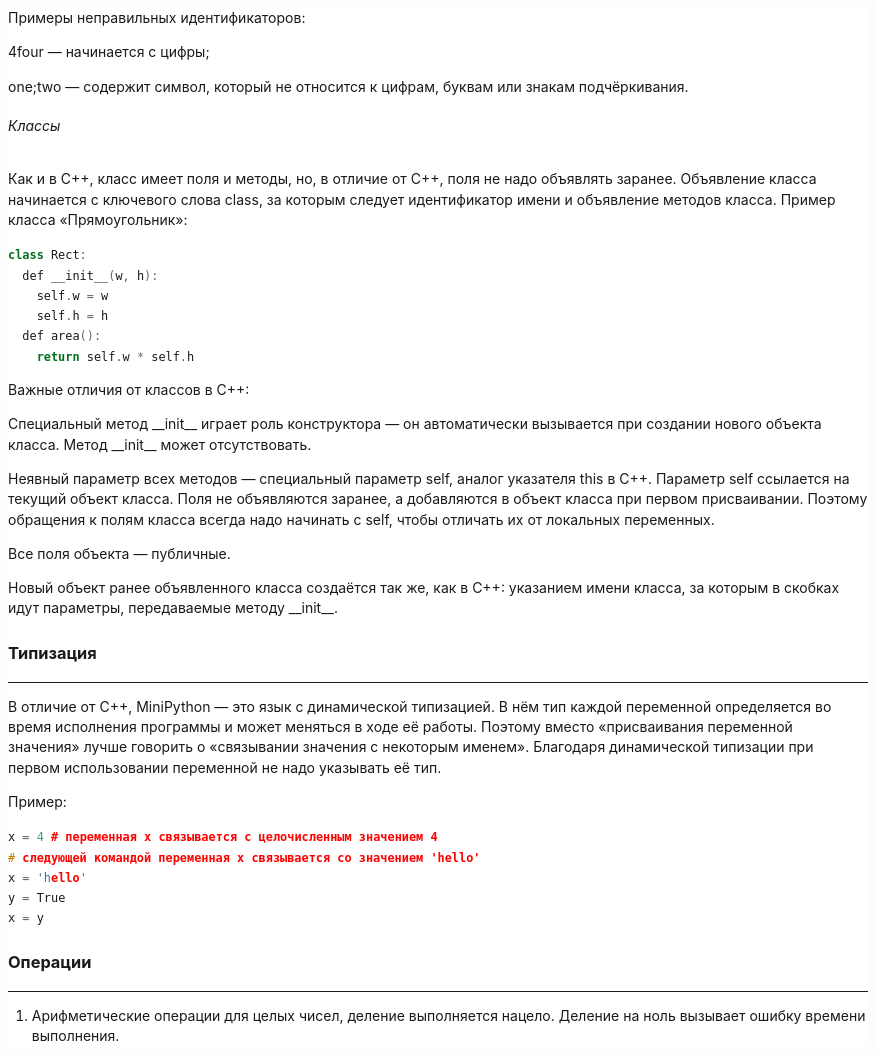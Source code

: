 Примеры неправильных идентификаторов:

4four — начинается с цифры;

one;two — содержит символ, который не относится к цифрам, буквам или знакам подчёркивания.

###### Классы

Как и в С++, класс имеет поля и методы, но, в отличие от С++, поля не надо объявлять заранее.
Объявление класса начинается с ключевого слова class, за которым следует идентификатор имени и объявление методов класса.
Пример класса «Прямоугольник»:
```cpp
class Rect:
  def __init__(w, h):
    self.w = w
    self.h = h
  def area():
    return self.w * self.h
```

Важные отличия от классов в C++:

Специальный метод \_\_init\_\_ играет роль конструктора — он автоматически вызывается при создании нового объекта класса. Метод \_\_init\_\_ может отсутствовать.

Неявный параметр всех методов — специальный параметр self, аналог указателя this в C++. Параметр self ссылается на текущий объект класса.
Поля не объявляются заранее, а добавляются в объект класса при первом присваивании. Поэтому обращения к полям класса всегда надо начинать с self, чтобы отличать их от локальных переменных.

Все поля объекта — публичные.

Новый объект ранее объявленного класса создаётся так же, как в C++: указанием имени класса, за которым в скобках идут параметры, передаваемые методу \_\_init\_\_.

### Типизация
------------
В отличие от C++, MiniPython — это язык с динамической типизацией. В нём тип каждой переменной определяется во время исполнения программы и может меняться в ходе её работы. Поэтому вместо «присваивания переменной значения» лучше говорить о «связывании значения с некоторым именем». Благодаря динамической типизации при первом использовании переменной не надо указывать её тип.

Пример:
```cpp
x = 4 # переменная x связывается с целочисленным значением 4
# следующей командой переменная x связывается со значением 'hello'
x = 'hello'
y = True
x = y
```

### Операции
------------
1. Арифметические операции для целых чисел, деление выполняется нацело. Деление на ноль вызывает ошибку времени выполнения.
